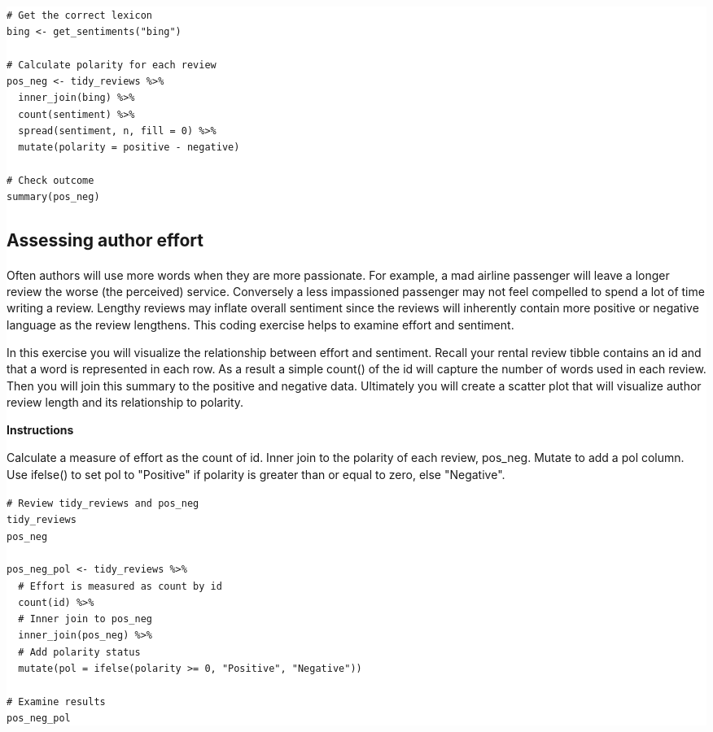 
```{r}
# Get the correct lexicon
bing <- get_sentiments("bing")

# Calculate polarity for each review
pos_neg <- tidy_reviews %>% 
  inner_join(bing) %>%
  count(sentiment) %>%
  spread(sentiment, n, fill = 0) %>% 
  mutate(polarity = positive - negative)

# Check outcome
summary(pos_neg)
```

## Assessing author effort
Often authors will use more words when they are more passionate. For example, a mad airline passenger will leave a longer review the worse (the perceived) service. Conversely a less impassioned passenger may not feel compelled to spend a lot of time writing a review. Lengthy reviews may inflate overall sentiment since the reviews will inherently contain more positive or negative language as the review lengthens. This coding exercise helps to examine effort and sentiment.

In this exercise you will visualize the relationship between effort and sentiment. Recall your rental review tibble contains an id and that a word is represented in each row. As a result a simple count() of the id will capture the number of words used in each review. Then you will join this summary to the positive and negative data. Ultimately you will create a scatter plot that will visualize author review length and its relationship to polarity.

**Instructions**

Calculate a measure of effort as the count of id.
Inner join to the polarity of each review, pos_neg.
Mutate to add a pol column. Use ifelse() to set pol to "Positive" if polarity is greater than or equal to zero, else "Negative".


```{r}
# Review tidy_reviews and pos_neg
tidy_reviews
pos_neg

pos_neg_pol <- tidy_reviews %>% 
  # Effort is measured as count by id
  count(id) %>% 
  # Inner join to pos_neg
  inner_join(pos_neg) %>% 
  # Add polarity status
  mutate(pol = ifelse(polarity >= 0, "Positive", "Negative"))

# Examine results
pos_neg_pol
```
